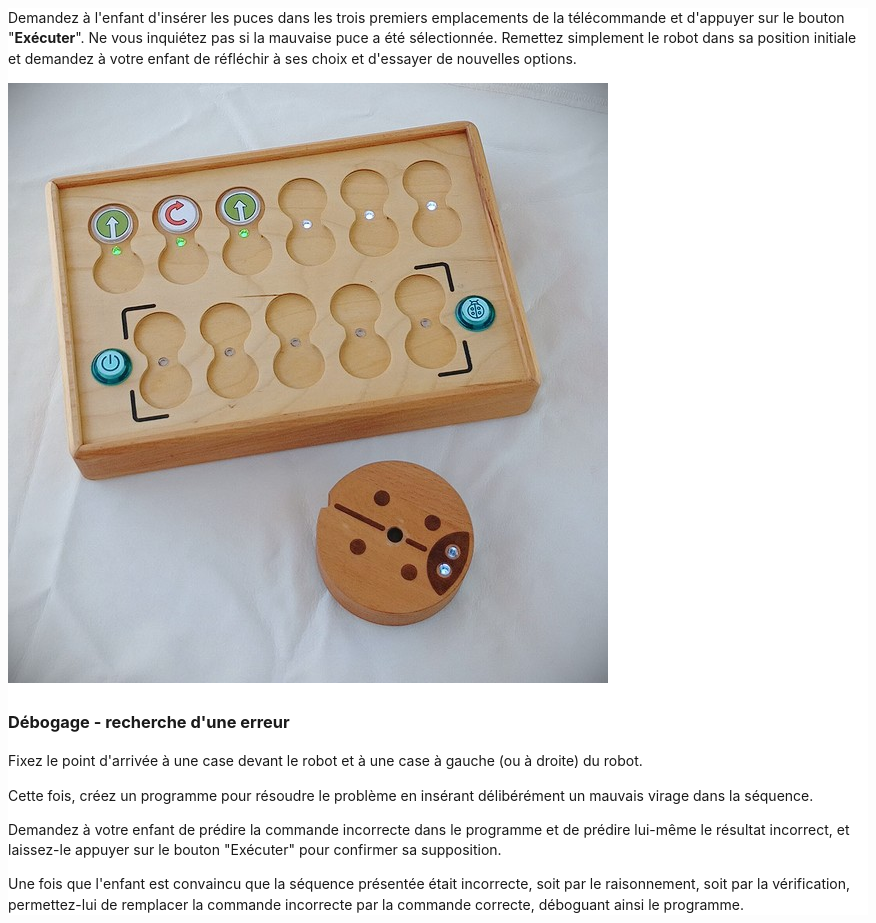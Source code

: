 Demandez à l'enfant d'insérer les puces dans les trois premiers emplacements de la télécommande et d'appuyer sur le bouton "**Exécuter**". Ne vous inquiétez pas si la mauvaise puce a été sélectionnée. Remettez simplement le robot dans sa position initiale et demandez à votre enfant de réfléchir à ses choix et d'essayer de nouvelles options.

![forvard-right-forvard](images/Image13.jpg)

### Débogage - recherche d'une erreur

Fixez le point d'arrivée à une case devant le robot et à une case à gauche (ou à droite) du robot.

Cette fois, créez un programme pour résoudre le problème en insérant délibérément un mauvais virage dans la séquence.

Demandez à votre enfant de prédire la commande incorrecte dans le programme et de prédire lui-même le résultat incorrect, et laissez-le appuyer sur le bouton "Exécuter" pour confirmer sa supposition.

Une fois que l'enfant est convaincu que la séquence présentée était incorrecte, soit par le raisonnement, soit par la vérification, permettez-lui de remplacer la commande incorrecte par la commande correcte, déboguant ainsi le programme.
